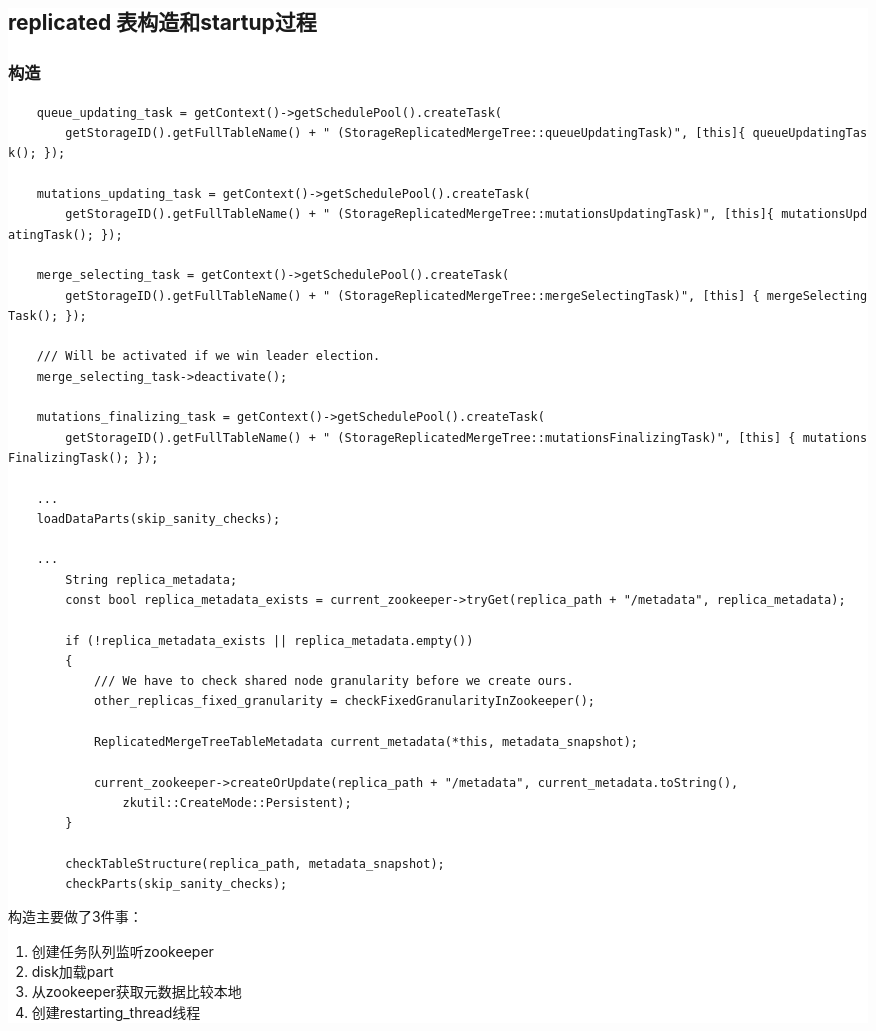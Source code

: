 ## replicated 表构造和startup过程
### 构造 
```
    queue_updating_task = getContext()->getSchedulePool().createTask(
        getStorageID().getFullTableName() + " (StorageReplicatedMergeTree::queueUpdatingTask)", [this]{ queueUpdatingTask(); });

    mutations_updating_task = getContext()->getSchedulePool().createTask(
        getStorageID().getFullTableName() + " (StorageReplicatedMergeTree::mutationsUpdatingTask)", [this]{ mutationsUpdatingTask(); });

    merge_selecting_task = getContext()->getSchedulePool().createTask(
        getStorageID().getFullTableName() + " (StorageReplicatedMergeTree::mergeSelectingTask)", [this] { mergeSelectingTask(); });

    /// Will be activated if we win leader election.
    merge_selecting_task->deactivate();

    mutations_finalizing_task = getContext()->getSchedulePool().createTask(
        getStorageID().getFullTableName() + " (StorageReplicatedMergeTree::mutationsFinalizingTask)", [this] { mutationsFinalizingTask(); });
    
    ...
    loadDataParts(skip_sanity_checks);

    ...
        String replica_metadata;
        const bool replica_metadata_exists = current_zookeeper->tryGet(replica_path + "/metadata", replica_metadata);

        if (!replica_metadata_exists || replica_metadata.empty())
        {
            /// We have to check shared node granularity before we create ours.
            other_replicas_fixed_granularity = checkFixedGranularityInZookeeper();

            ReplicatedMergeTreeTableMetadata current_metadata(*this, metadata_snapshot);

            current_zookeeper->createOrUpdate(replica_path + "/metadata", current_metadata.toString(),
                zkutil::CreateMode::Persistent);
        }

        checkTableStructure(replica_path, metadata_snapshot);
        checkParts(skip_sanity_checks);    
```
构造主要做了3件事：  
1. 创建任务队列监听zookeeper
2. disk加载part
3. 从zookeeper获取元数据比较本地
4. 创建restarting_thread线程
